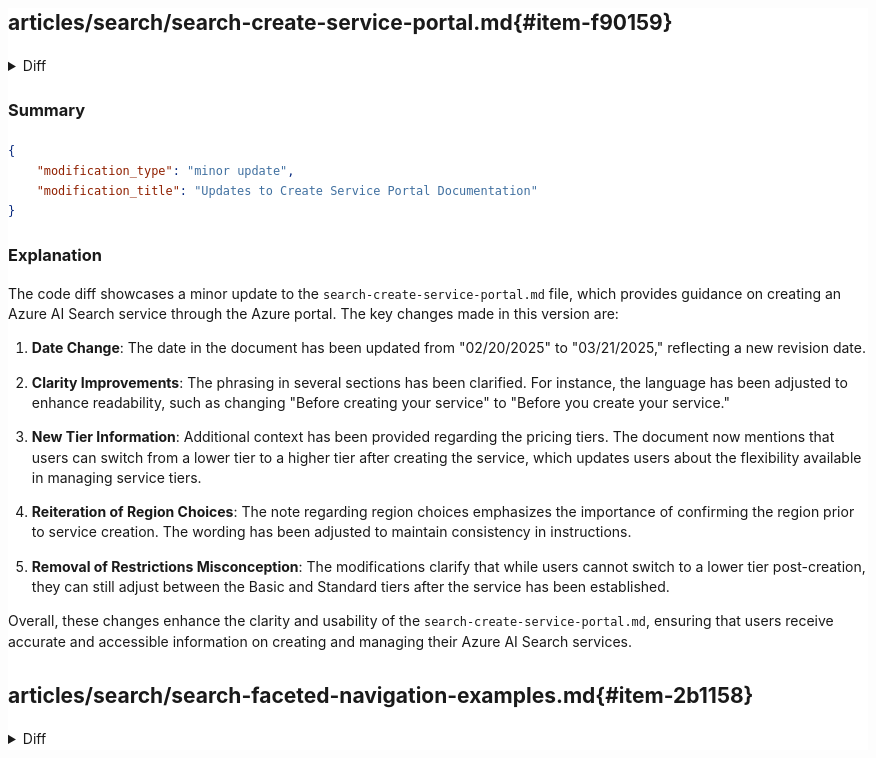 ## articles/search/search-create-service-portal.md{#item-f90159}

<details><summary>Diff</summary></details>

### Summary

```json
{
    "modification_type": "minor update",
    "modification_title": "Updates to Create Service Portal Documentation"
}
```

### Explanation
The code diff showcases a minor update to the `search-create-service-portal.md` file, which provides guidance on creating an Azure AI Search service through the Azure portal. The key changes made in this version are:

1. **Date Change**: The date in the document has been updated from "02/20/2025" to "03/21/2025," reflecting a new revision date.

2. **Clarity Improvements**: The phrasing in several sections has been clarified. For instance, the language has been adjusted to enhance readability, such as changing "Before creating your service" to "Before you create your service."

3. **New Tier Information**: Additional context has been provided regarding the pricing tiers. The document now mentions that users can switch from a lower tier to a higher tier after creating the service, which updates users about the flexibility available in managing service tiers.

4. **Reiteration of Region Choices**: The note regarding region choices emphasizes the importance of confirming the region prior to service creation. The wording has been adjusted to maintain consistency in instructions.

5. **Removal of Restrictions Misconception**: The modifications clarify that while users cannot switch to a lower tier post-creation, they can still adjust between the Basic and Standard tiers after the service has been established.

Overall, these changes enhance the clarity and usability of the `search-create-service-portal.md`, ensuring that users receive accurate and accessible information on creating and managing their Azure AI Search services.

## articles/search/search-faceted-navigation-examples.md{#item-2b1158}

<details>
<summary>Diff</summary>
````diff
@@ -0,0 +1,721 @@
+---
+
+title: Faceted navigation examples
+titleSuffix: Azure AI Search
+description: Examples that demonstrate query syntax for facet hierarchies, distinct counts, facet aggregations, and facet filters.
+
+manager: nitinme
+author: HeidiSteen
+ms.author: heidist
+ms.service: azure-ai-search
+ms.topic: how-to
+ms.date: 04/04/2025
+---
+
+# Faceted navigation examples
+
````